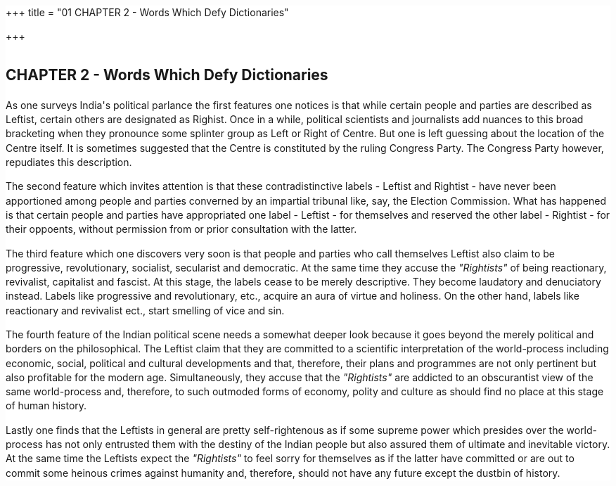 +++
title = "01 CHAPTER 2 - Words Which Defy Dictionaries"

+++
## CHAPTER 2 - Words Which Defy Dictionaries

As one surveys India's political parlance the first features one notices
is that while certain people and parties are described as Leftist,
certain others are designated as Righist. Once in a while, political
scientists and journalists add nuances to this broad bracketing when
they pronounce some splinter group as Left or Right of Centre. But one
is left guessing about the location of the Centre itself. It is
sometimes suggested that the Centre is constituted by the ruling
Congress Party. The Congress Party however, repudiates this description.

The second feature which invites attention is that these
contradistinctive labels - Leftist and Rightist - have never been
apportioned among people and parties converned by an impartial tribunal
like, say, the Election Commission. What has happened is that certain
people and parties have appropriated one label - Leftist - for
themselves and reserved the other label - Rightist - for their oppoents,
without permission from or prior consultation with the latter.

The third feature which one discovers very soon is that people and
parties who call themselves Leftist also claim to be progressive,
revolutionary, socialist, secularist and democratic. At the same time
they accuse the *"Rightists"* of being reactionary, revivalist,
capitalist and fascist. At this stage, the labels cease to be merely
descriptive. They become laudatory and denuciatory instead. Labels like
progressive and revolutionary, etc., acquire an aura of virtue and
holiness. On the other hand, labels like reactionary and revivalist
ect., start smelling of vice and sin.

The fourth feature of the Indian political scene needs a somewhat deeper
look because it goes beyond the merely political and borders on the
philosophical. The Leftist claim that they are committed to a scientific
interpretation of the world-process including economic, social,
political and cultural developments and that, therefore, their plans and
programmes are not only pertinent but also profitable for the modern
age. Simultaneously, they accuse that the *"Rightists"* are addicted to
an obscurantist view of the same world-process and, therefore, to such
outmoded forms of economy, polity and culture as should find no place at
this stage of human history.

Lastly one finds that the Leftists in general are pretty self-rightenous
as if some supreme power which presides over the world-process has not
only entrusted them with the destiny of the Indian people but also
assured them of ultimate and inevitable victory. At the same time the
Leftists expect the *"Rightists"* to feel sorry for themselves as if the
latter have committed or are out to commit some heinous crimes against
humanity and, therefore, should not have any future except the dustbin
of history.
